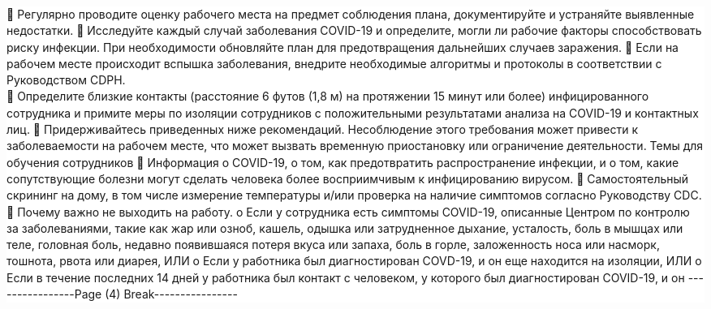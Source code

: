   
 
 
   
 
 
  
  
    
  
 
  
  
 
 
 
 
  
   
 
 
 
   
  
  
    
  
 
  
 
 
   
 
  
 Регулярно проводите оценку рабочего места на предмет 
соблюдения плана, документируйте и устраняйте выявленные 
недостатки. 
 Исследуйте каждый случай заболевания COVID-19 и определите, 
могли ли рабочие факторы способствовать риску инфекции. При 
необходимости обновляйте план для предотвращения дальнейших 
случаев заражения. 
 Если на рабочем месте происходит вспышка заболевания, 
внедрите необходимые алгоритмы и протоколы в соответствии с 
Руководством CDPH.  
 Определите близкие контакты (расстояние 6 футов (1,8 м) на 
протяжении 15 минут или более) инфицированного сотрудника и 
примите меры по изоляции сотрудников с положительными 
результатами анализа на COVID-19 и контактных лиц. 
 Придерживайтесь приведенных ниже рекомендаций. 
Несоблюдение этого требования может привести к 
заболеваемости на рабочем месте, что может вызвать временную 
приостановку или ограничение деятельности. 
Темы для обучения сотрудников 
 Информация о COVID-19, о том, как предотвратить 
распространение инфекции, и о том, какие сопутствующие 
болезни могут сделать человека более восприимчивым к 
инфицированию вирусом. 
 Самостоятельный скрининг на дому, в том числе измерение 
температуры и/или проверка на наличие симптомов согласно 
Руководству CDC.   
 Почему важно не выходить на работу. 
o Если у сотрудника есть симптомы COVID-19, описанные 
Центром по контролю за заболеваниями, такие как жар или 
озноб, кашель, одышка или затрудненное дыхание, усталость, 
боль в мышцах или теле, головная боль, недавно появившаяся 
потеря вкуса или запаха, боль в горле, заложенность носа или 
насморк, тошнота, рвота или диарея, ИЛИ 
o Если у работника был диагностирован COVD-19, и он еще 
находится на изоляции, ИЛИ 
o Если в течение последних 14 дней у работника был контакт с 
человеком, у которого был диагностирован COVID-19, и он 
----------------Page (4) Break----------------
 